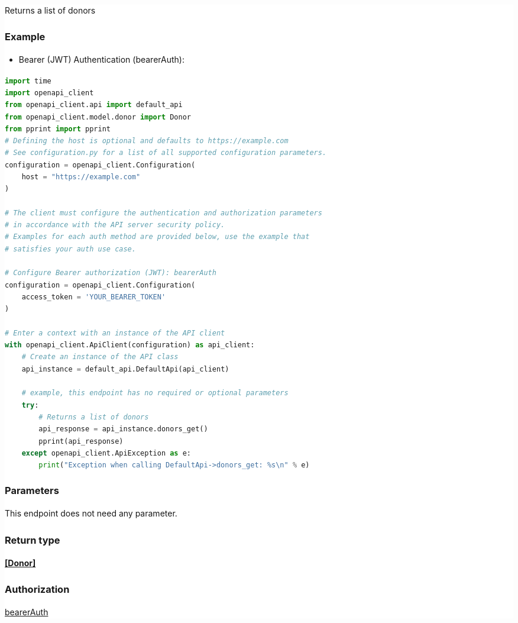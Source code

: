 Returns a list of donors

### Example

* Bearer (JWT) Authentication (bearerAuth):
```python
import time
import openapi_client
from openapi_client.api import default_api
from openapi_client.model.donor import Donor
from pprint import pprint
# Defining the host is optional and defaults to https://example.com
# See configuration.py for a list of all supported configuration parameters.
configuration = openapi_client.Configuration(
    host = "https://example.com"
)

# The client must configure the authentication and authorization parameters
# in accordance with the API server security policy.
# Examples for each auth method are provided below, use the example that
# satisfies your auth use case.

# Configure Bearer authorization (JWT): bearerAuth
configuration = openapi_client.Configuration(
    access_token = 'YOUR_BEARER_TOKEN'
)

# Enter a context with an instance of the API client
with openapi_client.ApiClient(configuration) as api_client:
    # Create an instance of the API class
    api_instance = default_api.DefaultApi(api_client)

    # example, this endpoint has no required or optional parameters
    try:
        # Returns a list of donors
        api_response = api_instance.donors_get()
        pprint(api_response)
    except openapi_client.ApiException as e:
        print("Exception when calling DefaultApi->donors_get: %s\n" % e)
```


### Parameters
This endpoint does not need any parameter.

### Return type

[**[Donor]**](Donor.md)

### Authorization

[bearerAuth](../README.md#bearerAuth)
